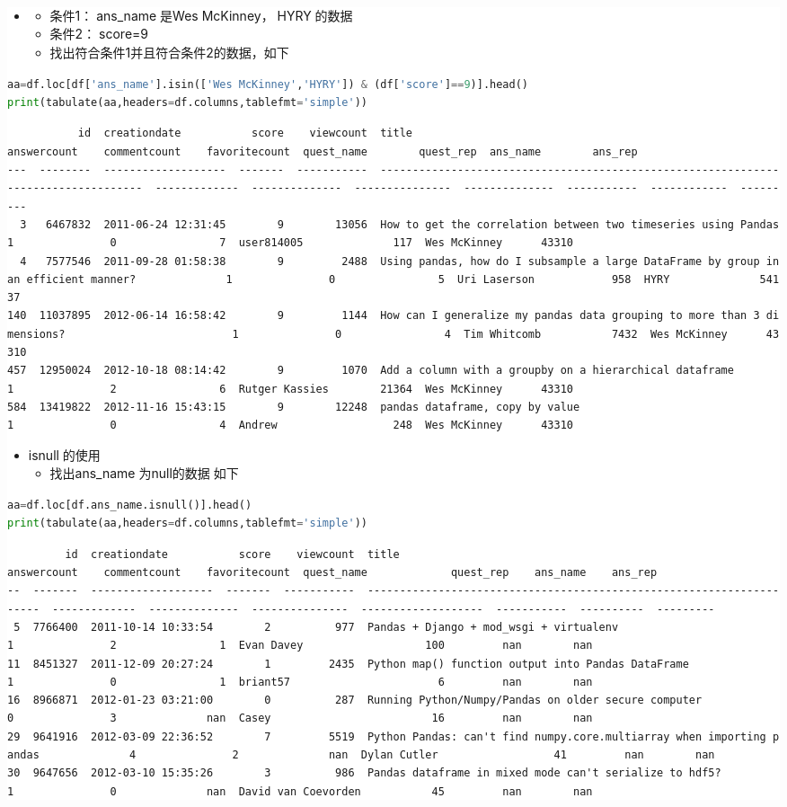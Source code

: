 
 + 
    - 条件1： ans_name 是Wes McKinney， HYRY 的数据
    - 条件2： score=9
    - 找出符合条件1并且符合条件2的数据，如下


```python
aa=df.loc[df['ans_name'].isin(['Wes McKinney','HYRY']) & (df['score']==9)].head()
print(tabulate(aa,headers=df.columns,tablefmt='simple'))
```

               id  creationdate           score    viewcount  title                                                                                  answercount    commentcount    favoritecount  quest_name        quest_rep  ans_name        ans_rep
    ---  --------  -------------------  -------  -----------  -----------------------------------------------------------------------------------  -------------  --------------  ---------------  --------------  -----------  ------------  ---------
      3   6467832  2011-06-24 12:31:45        9        13056  How to get the correlation between two timeseries using Pandas                                   1               0                7  user814005              117  Wes McKinney      43310
      4   7577546  2011-09-28 01:58:38        9         2488  Using pandas, how do I subsample a large DataFrame by group in an efficient manner?              1               0                5  Uri Laserson            958  HYRY              54137
    140  11037895  2012-06-14 16:58:42        9         1144  How can I generalize my pandas data grouping to more than 3 dimensions?                          1               0                4  Tim Whitcomb           7432  Wes McKinney      43310
    457  12950024  2012-10-18 08:14:42        9         1070  Add a column with a groupby on a hierarchical dataframe                                          1               2                6  Rutger Kassies        21364  Wes McKinney      43310
    584  13419822  2012-11-16 15:43:15        9        12248  pandas dataframe, copy by value                                                                  1               0                4  Andrew                  248  Wes McKinney      43310
    

+ isnull 的使用
    - 找出ans_name 为null的数据 如下


```python
aa=df.loc[df.ans_name.isnull()].head()
print(tabulate(aa,headers=df.columns,tablefmt='simple'))
```

             id  creationdate           score    viewcount  title                                                                    answercount    commentcount    favoritecount  quest_name             quest_rep    ans_name    ans_rep
    --  -------  -------------------  -------  -----------  ---------------------------------------------------------------------  -------------  --------------  ---------------  -------------------  -----------  ----------  ---------
     5  7766400  2011-10-14 10:33:54        2          977  Pandas + Django + mod_wsgi + virtualenv                                            1               2                1  Evan Davey                   100         nan        nan
    11  8451327  2011-12-09 20:27:24        1         2435  Python map() function output into Pandas DataFrame                                 1               0                1  briant57                       6         nan        nan
    16  8966871  2012-01-23 03:21:00        0          287  Running Python/Numpy/Pandas on older secure computer                               0               3              nan  Casey                         16         nan        nan
    29  9641916  2012-03-09 22:36:52        7         5519  Python Pandas: can't find numpy.core.multiarray when importing pandas              4               2              nan  Dylan Cutler                  41         nan        nan
    30  9647656  2012-03-10 15:35:26        3          986  Pandas dataframe in mixed mode can't serialize to hdf5?                            1               0              nan  David van Coevorden           45         nan        nan
    